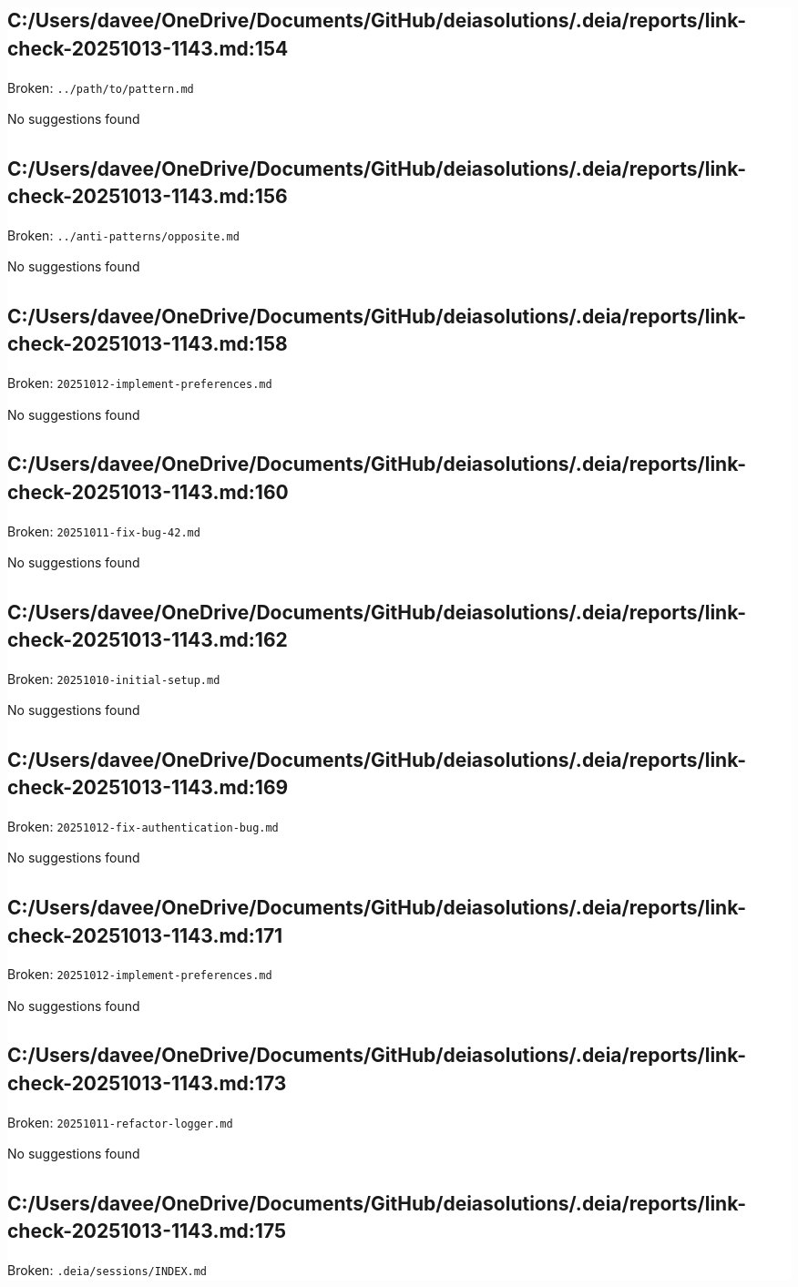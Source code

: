 ## C:/Users/davee/OneDrive/Documents/GitHub/deiasolutions/.deia/reports/link-check-20251013-1143.md:154
Broken: `../path/to/pattern.md`

No suggestions found

## C:/Users/davee/OneDrive/Documents/GitHub/deiasolutions/.deia/reports/link-check-20251013-1143.md:156
Broken: `../anti-patterns/opposite.md`

No suggestions found

## C:/Users/davee/OneDrive/Documents/GitHub/deiasolutions/.deia/reports/link-check-20251013-1143.md:158
Broken: `20251012-implement-preferences.md`

No suggestions found

## C:/Users/davee/OneDrive/Documents/GitHub/deiasolutions/.deia/reports/link-check-20251013-1143.md:160
Broken: `20251011-fix-bug-42.md`

No suggestions found

## C:/Users/davee/OneDrive/Documents/GitHub/deiasolutions/.deia/reports/link-check-20251013-1143.md:162
Broken: `20251010-initial-setup.md`

No suggestions found

## C:/Users/davee/OneDrive/Documents/GitHub/deiasolutions/.deia/reports/link-check-20251013-1143.md:169
Broken: `20251012-fix-authentication-bug.md`

No suggestions found

## C:/Users/davee/OneDrive/Documents/GitHub/deiasolutions/.deia/reports/link-check-20251013-1143.md:171
Broken: `20251012-implement-preferences.md`

No suggestions found

## C:/Users/davee/OneDrive/Documents/GitHub/deiasolutions/.deia/reports/link-check-20251013-1143.md:173
Broken: `20251011-refactor-logger.md`

No suggestions found

## C:/Users/davee/OneDrive/Documents/GitHub/deiasolutions/.deia/reports/link-check-20251013-1143.md:175
Broken: `.deia/sessions/INDEX.md`
